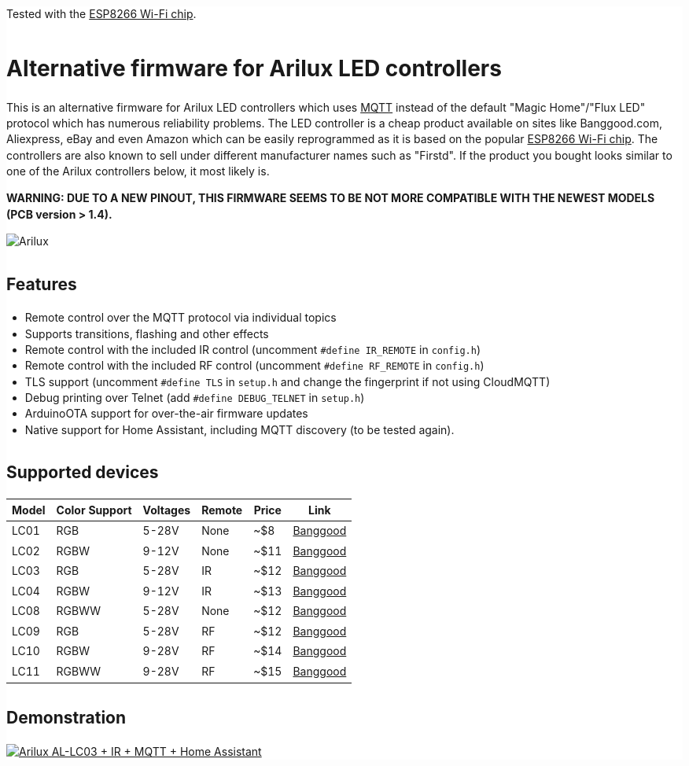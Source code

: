 Tested with the [ESP8266 Wi-Fi chip][esp8266].


# Alternative firmware for Arilux LED controllers
This is an alternative firmware for Arilux LED controllers which uses [MQTT] instead of the default "Magic Home"/"Flux LED" protocol which has numerous reliability problems.
The LED controller is a cheap product available on sites like Banggood.com, Aliexpress, eBay and even Amazon which can be easily reprogrammed as it is based on the popular [ESP8266 Wi-Fi chip][esp8266].
The controllers are also known to sell under different manufacturer names such as "Firstd". If the product you bought looks similar to one of the Arilux controllers below, it most likely is.


**WARNING: DUE TO A NEW PINOUT, THIS FIRMWARE SEEMS TO BE NOT MORE COMPATIBLE WITH THE NEWEST MODELS (PCB version > 1.4).**


![Arilux](../images/Arilux.png)

## Features
- Remote control over the MQTT protocol via individual topics
- Supports transitions, flashing and other effects
- Remote control with the included IR control (uncomment `#define IR_REMOTE` in `config.h`)
- Remote control with the included RF control (uncomment `#define RF_REMOTE` in `config.h`)
- TLS support (uncomment `#define TLS` in `setup.h` and change the fingerprint if not using CloudMQTT)
- Debug printing over Telnet (add `#define DEBUG_TELNET` in `setup.h`)
- ArduinoOTA support for over-the-air firmware updates
- Native support for Home Assistant, including MQTT discovery (to be tested again).

## Supported devices
| Model | Color Support | Voltages | Remote | Price | Link                      |
|-------|---------------|----------|--------|-------|---------------------------|
| LC01  | RGB           | 5-28V    | None   | ~$8   | [Banggood][LC01-banggood] |
| LC02  | RGBW          | 9-12V    | None   | ~$11  | [Banggood][LC02-banggood] |
| LC03  | RGB           | 5-28V    | IR     | ~$12  | [Banggood][LC03-banggood] |
| LC04  | RGBW          | 9-12V    | IR     | ~$13  | [Banggood][LC04-banggood] |
| LC08  | RGBWW         | 5-28V    | None   | ~$12  | [Banggood][LC08-banggood] |
| LC09  | RGB           | 5-28V    | RF     | ~$12  | [Banggood][LC09-banggood] |
| LC10  | RGBW          | 9-28V    | RF     | ~$14  | [Banggood][LC10-banggood] |
| LC11  | RGBWW         | 9-28V    | RF     | ~$15  | [Banggood][LC11-banggood] |

## Demonstration

[![Arilux AL-LC03 + IR + MQTT + Home Assistant](../images/Youtube.png)](https://www.youtube.com/watch?v=IKh0inaLvAU "Arilux AL-LC03 + IR + MQTT + Home Assistant")


[@KmanOz]: https://github.com/KmanOz
[@DanGunvald]: https://github.com/DanGunvald
[@robbiet480]: https://github.com/robbiet480
[MQTT Last Will and Testament]: http://www.hivemq.com/blog/mqtt-essentials-part-9-last-will-and-testament
[LC01-banggood]: http://www.banggood.com/ARILUX-AL-LC01-Super-Mini-LED-WIFI-Smart-RGB-Controller-For-RGB-LED-Strip-Light-DC-9-12V-p-1058603.html?rmmds=search
[LC02-banggood]: http://www.banggood.com/ARILUX-AL-LC02-Super-Mini-LED-WIFI-APP-Controller-Dimmer-for-RGBW-LED-Strip-Light-DC-9-12V-p-1060222.html
[LC03-banggood]: http://www.banggood.com/ARILUX-AL-LC03-Super-Mini-LED-WIFI-APP-Controller-Remote-Control-For-RGB-LED-Strip-DC-9-12V-p-1060223.html
[LC04-banggood]: http://www.banggood.com/ARILUX-AL-LC04-Super-Mini-LED-WIFI-APP-Controller-Remote-Control-For-RGBW-LED-Strip-DC-9-12V-p-1060231.html
[LC08-banggood]: http://www.banggood.com/ARILUX-AL-LC08-Super-Mini-LED-WIFI-APP-Controller-Dimmer-for-RGBWW-LED-Strip-Light-DC-5-28V-p-1081241.html
[LC09-banggood]: http://www.banggood.com/ARILUX-AL-LC09-Super-Mini-LED-WIFI-APP-Controller-RF-Remote-Control-For-RGB-LED-Strip-DC9-28V-p-1081344.html
[LC10-banggood]: http://www.banggood.com/ARILUX-AL-LC10-Super-Mini-LED-WIFI-APP-Controller-RF-Remote-Control-For-RGBW-LED-Strip-DC9-28V-p-1085111.html
[LC11-banggood]: http://www.banggood.com/ARILUX-AL-LC11-Super-Mini-LED-WIFI-APP-Controller-RF-Remote-Control-For-RGBWW-LED-Strip-DC9-28V-p-1085112.html
[esp8266]: https://en.wikipedia.org/wiki/ESP8266
[Home Assistant's MQTT discovery functionality]: https://home-assistant.io/docs/mqtt/discovery/
[check out this thread]: https://community.home-assistant.io/t/alternative-firmware-for-arilux-al-lc03-for-use-with-mqtt-and-home-assistant-rgb-light-strip-controller/6328/16
[MQTT]: http://mqtt.org/
[Alternative firmware]: https://github.com/mertenats/Arilux_AL-LC0X 